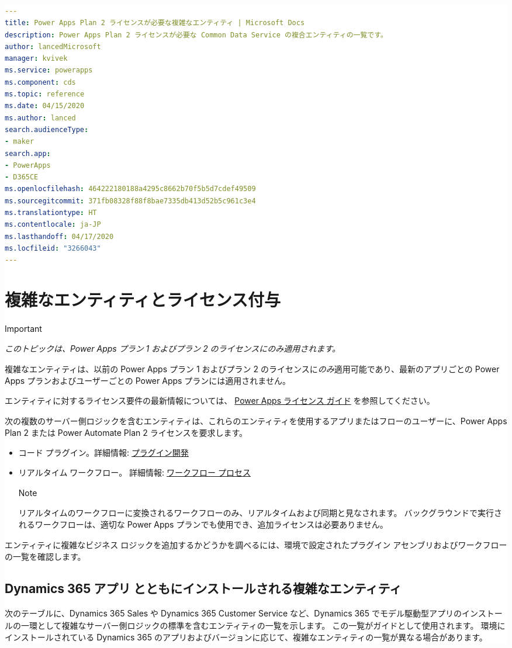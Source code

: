```yaml
---
title: Power Apps Plan 2 ライセンスが必要な複雑なエンティティ | Microsoft Docs
description: Power Apps Plan 2 ライセンスが必要な Common Data Service の複合エンティティの一覧です。
author: lancedMicrosoft
manager: kvivek
ms.service: powerapps
ms.component: cds
ms.topic: reference
ms.date: 04/15/2020
ms.author: lanced
search.audienceType:
- maker
search.app:
- PowerApps
- D365CE
ms.openlocfilehash: 464222180188a4295c8662b70f5b5d7cdef49509
ms.sourcegitcommit: 371fb08328f88f8bae7335db413d52b5c961c3e4
ms.translationtype: HT
ms.contentlocale: ja-JP
ms.lasthandoff: 04/17/2020
ms.locfileid: "3266043"
---
```

# <a name="complex-entities-and-licensing"></a>複雑なエンティティとライセンス付与

> [!IMPORTANT]
> *このトピックは、Power Apps プラン 1 およびプラン 2 のライセンスにのみ適用されます。* 
>
> 複雑なエンティティは、以前の Power Apps プラン 1 およびプラン 2 のライセンスに*のみ*適用可能であり、最新のアプリごとの Power Apps プランおよびユーザーごとの Power Apps プランには適用されません。
> 
> エンティティに対するライセンス要件の最新情報については、 [Power Apps ライセンス ガイド](https://go.microsoft.com/fwlink/p/?linkid=2085130) を参照してください。

次の複数のサーバー側ロジックを含むエンティティは、これらのエンティティを使用するアプリまたはフローのユーザーに、Power Apps Plan 2 または Power Automate Plan 2 ライセンスを要求します。

* コード プラグイン。詳細情報: [プラグイン開発](/powerapps/developer/common-data-service/plug-ins)
* リアルタイム ワークフロー。 詳細情報: [ワークフロー プロセス](/flow/workflow-processes)

    > [!NOTE]
    >  リアルタイムのワークフローに変換されるワークフローのみ、リアルタイムおよび同期と見なされます。 バックグラウンドで実行されるワークフローは、適切な Power Apps プランでも使用でき、追加ライセンスは必要ありません。

エンティティに複雑なビジネス ロジックを追加するかどうかを調べるには、環境で設定されたプラグイン アセンブリおよびワークフローの一覧を確認します。

## <a name="complex-entities-installed-with-dynamics-365-apps"></a>Dynamics 365 アプリ とともにインストールされる複雑なエンティティ
次のテーブルに、Dynamics 365 Sales や Dynamics 365 Customer Service など、Dynamics 365 でモデル駆動型アプリのインストールの一環として複雑なサーバー側ロジックの標準を含むエンティティの一覧を示します。 この一覧がガイドとして使用されます。 環境にインストールされている Dynamics 365 のアプリおよびバージョンに応じて、複雑なエンティティの一覧が異なる場合があります。
